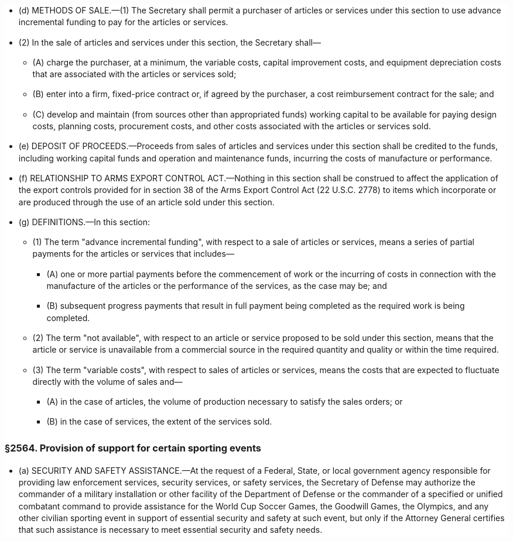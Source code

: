 * (d) METHODS OF SALE.—(1) The Secretary shall permit a purchaser of articles or services under this section to use advance incremental funding to pay for the articles or services.

* (2) In the sale of articles and services under this section, the Secretary shall—

  * (A) charge the purchaser, at a minimum, the variable costs, capital improvement costs, and equipment depreciation costs that are associated with the articles or services sold;

  * (B) enter into a firm, fixed-price contract or, if agreed by the purchaser, a cost reimbursement contract for the sale; and

  * (C) develop and maintain (from sources other than appropriated funds) working capital to be available for paying design costs, planning costs, procurement costs, and other costs associated with the articles or services sold.


* (e) DEPOSIT OF PROCEEDS.—Proceeds from sales of articles and services under this section shall be credited to the funds, including working capital funds and operation and maintenance funds, incurring the costs of manufacture or performance.

* (f) RELATIONSHIP TO ARMS EXPORT CONTROL ACT.—Nothing in this section shall be construed to affect the application of the export controls provided for in section 38 of the Arms Export Control Act (22 U.S.C. 2778) to items which incorporate or are produced through the use of an article sold under this section.

* (g) DEFINITIONS.—In this section:

  * (1) The term "advance incremental funding", with respect to a sale of articles or services, means a series of partial payments for the articles or services that includes—

    * (A) one or more partial payments before the commencement of work or the incurring of costs in connection with the manufacture of the articles or the performance of the services, as the case may be; and

    * (B) subsequent progress payments that result in full payment being completed as the required work is being completed.


  * (2) The term "not available", with respect to an article or service proposed to be sold under this section, means that the article or service is unavailable from a commercial source in the required quantity and quality or within the time required.

  * (3) The term "variable costs", with respect to sales of articles or services, means the costs that are expected to fluctuate directly with the volume of sales and—

    * (A) in the case of articles, the volume of production necessary to satisfy the sales orders; or

    * (B) in the case of services, the extent of the services sold.

### §2564. Provision of support for certain sporting events
* (a) SECURITY AND SAFETY ASSISTANCE.—At the request of a Federal, State, or local government agency responsible for providing law enforcement services, security services, or safety services, the Secretary of Defense may authorize the commander of a military installation or other facility of the Department of Defense or the commander of a specified or unified combatant command to provide assistance for the World Cup Soccer Games, the Goodwill Games, the Olympics, and any other civilian sporting event in support of essential security and safety at such event, but only if the Attorney General certifies that such assistance is necessary to meet essential security and safety needs.
